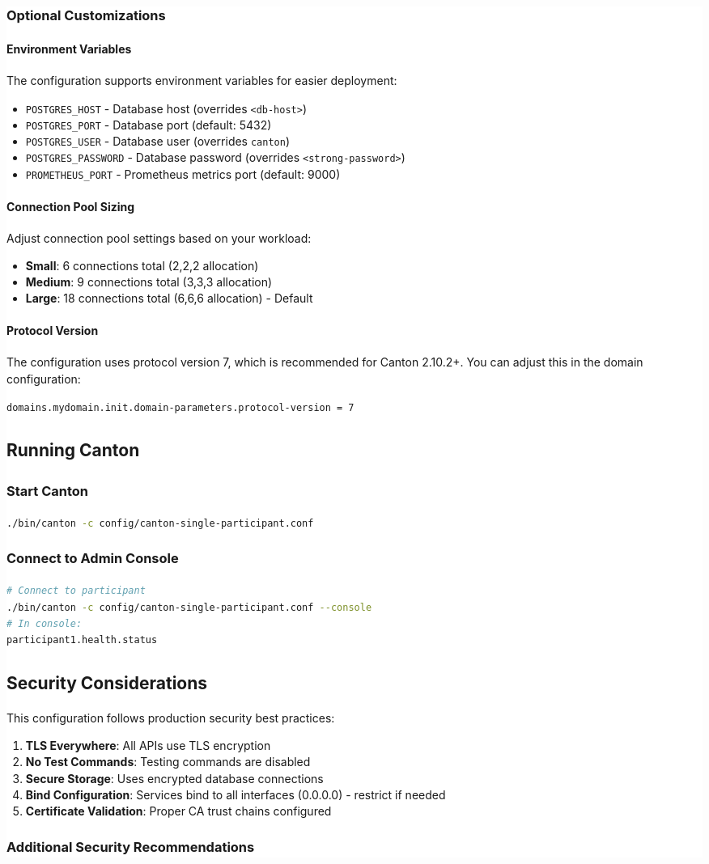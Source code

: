 ### Optional Customizations

#### Environment Variables

The configuration supports environment variables for easier deployment:
- `POSTGRES_HOST` - Database host (overrides `<db-host>`)
- `POSTGRES_PORT` - Database port (default: 5432)
- `POSTGRES_USER` - Database user (overrides `canton`)
- `POSTGRES_PASSWORD` - Database password (overrides `<strong-password>`)
- `PROMETHEUS_PORT` - Prometheus metrics port (default: 9000)

#### Connection Pool Sizing

Adjust connection pool settings based on your workload:
- **Small**: 6 connections total (2,2,2 allocation)
- **Medium**: 9 connections total (3,3,3 allocation) 
- **Large**: 18 connections total (6,6,6 allocation) - Default

#### Protocol Version

The configuration uses protocol version 7, which is recommended for Canton 2.10.2+. You can adjust this in the domain configuration:
```hocon
domains.mydomain.init.domain-parameters.protocol-version = 7
```

## Running Canton

### Start Canton

```bash
./bin/canton -c config/canton-single-participant.conf
```

### Connect to Admin Console

```bash
# Connect to participant
./bin/canton -c config/canton-single-participant.conf --console
# In console:
participant1.health.status
```

## Security Considerations

This configuration follows production security best practices:

1. **TLS Everywhere**: All APIs use TLS encryption
2. **No Test Commands**: Testing commands are disabled
3. **Secure Storage**: Uses encrypted database connections
4. **Bind Configuration**: Services bind to all interfaces (0.0.0.0) - restrict if needed
5. **Certificate Validation**: Proper CA trust chains configured

### Additional Security Recommendations
